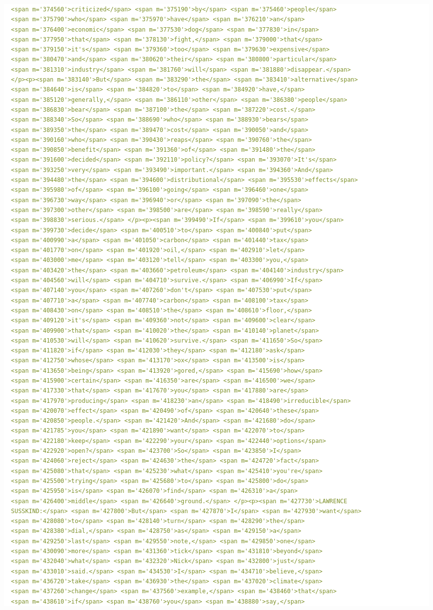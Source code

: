```yaml
  <span m='374560'>criticized</span> <span m='375190'>by</span> <span m='375460'>people</span>
  <span m='375790'>who</span> <span m='375970'>have</span> <span m='376210'>an</span>
  <span m='376400'>economic</span> <span m='377530'>dog</span> <span m='377830'>in</span>
  <span m='377950'>that</span> <span m='378130'>fight,</span> <span m='379000'>that</span>
  <span m='379150'>it's</span> <span m='379360'>too</span> <span m='379630'>expensive</span>
  <span m='380470'>and</span> <span m='380620'>their</span> <span m='380800'>particular</span>
  <span m='381310'>industry</span> <span m='381760'>will</span> <span m='381880'>disappear.</span>
  </p><p><span m='383140'>But</span> <span m='383290'>the</span> <span m='383410'>alternative</span>
  <span m='384640'>is</span> <span m='384820'>to</span> <span m='384920'>have,</span>
  <span m='385120'>generally,</span> <span m='386110'>other</span> <span m='386380'>people</span>
  <span m='386830'>bear</span> <span m='387100'>the</span> <span m='387220'>cost.</span>
  <span m='388340'>So</span> <span m='388690'>who</span> <span m='388930'>bears</span>
  <span m='389350'>the</span> <span m='389470'>cost</span> <span m='390050'>and</span>
  <span m='390160'>who</span> <span m='390430'>reaps</span> <span m='390760'>the</span>
  <span m='390850'>benefit</span> <span m='391360'>of</span> <span m='391480'>the</span>
  <span m='391600'>decided</span> <span m='392110'>policy?</span> <span m='393070'>It's</span>
  <span m='393250'>very</span> <span m='393490'>important.</span> <span m='394360'>And</span>
  <span m='394480'>the</span> <span m='394600'>distributional</span> <span m='395530'>effects</span>
  <span m='395980'>of</span> <span m='396100'>going</span> <span m='396460'>one</span>
  <span m='396730'>way</span> <span m='396940'>or</span> <span m='397090'>the</span>
  <span m='397300'>other</span> <span m='398500'>are</span> <span m='398590'>really</span>
  <span m='398830'>serious.</span> </p><p><span m='399490'>If</span> <span m='399610'>you</span>
  <span m='399730'>decide</span> <span m='400510'>to</span> <span m='400840'>put</span>
  <span m='400990'>a</span> <span m='401050'>carbon</span> <span m='401440'>tax</span>
  <span m='401770'>on</span> <span m='401920'>oil,</span> <span m='402910'>let</span>
  <span m='403000'>me</span> <span m='403120'>tell</span> <span m='403300'>you,</span>
  <span m='403420'>the</span> <span m='403660'>petroleum</span> <span m='404140'>industry</span>
  <span m='404560'>will</span> <span m='404710'>survive.</span> <span m='406990'>If</span>
  <span m='407140'>you</span> <span m='407260'>don't</span> <span m='407530'>put</span>
  <span m='407710'>a</span> <span m='407740'>carbon</span> <span m='408100'>tax</span>
  <span m='408430'>on</span> <span m='408510'>the</span> <span m='408610'>floor,</span>
  <span m='409120'>it's</span> <span m='409360'>not</span> <span m='409600'>clear</span>
  <span m='409900'>that</span> <span m='410020'>the</span> <span m='410140'>planet</span>
  <span m='410530'>will</span> <span m='410620'>survive.</span> <span m='411650'>So</span>
  <span m='411820'>if</span> <span m='412030'>they</span> <span m='412180'>ask</span>
  <span m='412750'>whose</span> <span m='413170'>ox</span> <span m='413500'>is</span>
  <span m='413650'>being</span> <span m='413920'>gored,</span> <span m='415690'>how</span>
  <span m='415900'>certain</span> <span m='416350'>are</span> <span m='416500'>we</span>
  <span m='417330'>that</span> <span m='417670'>you</span> <span m='417880'>are</span>
  <span m='417970'>producing</span> <span m='418230'>an</span> <span m='418490'>irreducible</span>
  <span m='420070'>effect</span> <span m='420490'>of</span> <span m='420640'>these</span>
  <span m='420850'>people.</span> <span m='421420'>And</span> <span m='421680'>do</span>
  <span m='421785'>you</span> <span m='421890'>want</span> <span m='422070'>to</span>
  <span m='422180'>keep</span> <span m='422290'>your</span> <span m='422440'>options</span>
  <span m='422920'>open?</span> <span m='423700'>So</span> <span m='423850'>I</span>
  <span m='424060'>reject</span> <span m='424630'>the</span> <span m='424720'>fact</span>
  <span m='425080'>that</span> <span m='425230'>what</span> <span m='425410'>you're</span>
  <span m='425500'>trying</span> <span m='425680'>to</span> <span m='425800'>do</span>
  <span m='425950'>is</span> <span m='426070'>find</span> <span m='426310'>a</span>
  <span m='426400'>middle</span> <span m='426640'>ground.</span> </p><p><span m='427730'>LAWRENCE
  SUSSKIND:</span> <span m='427800'>But</span> <span m='427870'>I</span> <span m='427930'>want</span>
  <span m='428080'>to</span> <span m='428140'>turn</span> <span m='428290'>the</span>
  <span m='428380'>dial,</span> <span m='428750'>as</span> <span m='429150'>a</span>
  <span m='429250'>last</span> <span m='429550'>note,</span> <span m='429850'>one</span>
  <span m='430090'>more</span> <span m='431360'>tick</span> <span m='431810'>beyond</span>
  <span m='432040'>what</span> <span m='432320'>Nick</span> <span m='432800'>just</span>
  <span m='433010'>said.</span> <span m='434530'>I</span> <span m='434710'>believe,</span>
  <span m='436720'>take</span> <span m='436930'>the</span> <span m='437020'>climate</span>
  <span m='437260'>change</span> <span m='437560'>example,</span> <span m='438460'>that</span>
  <span m='438610'>if</span> <span m='438760'>you</span> <span m='438880'>say,</span>
```